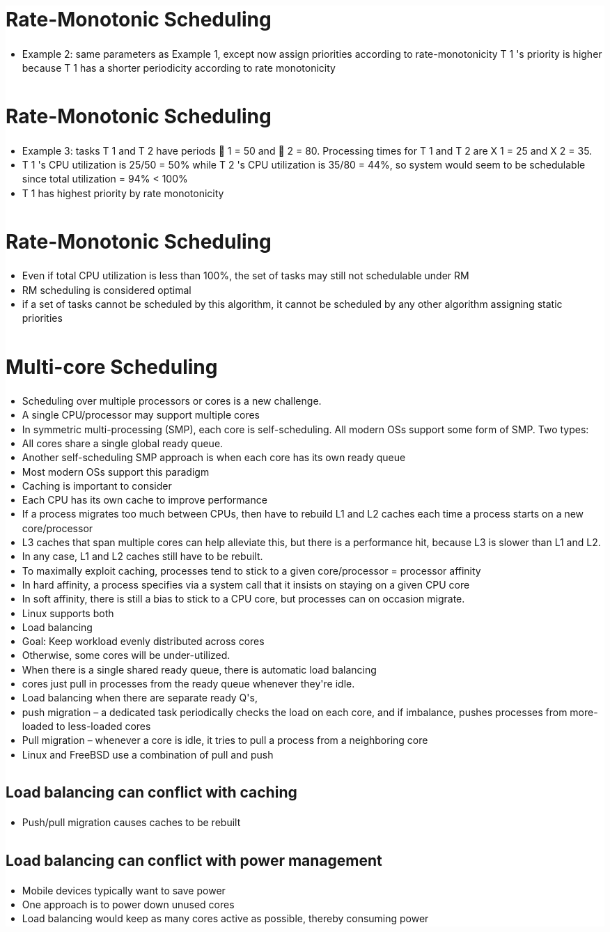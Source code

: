 # Rate-Monotonic Scheduling
 -  Example 2: same parameters as Example 1, except now assign priorities according to rate-monotonicity  T 1 's priority is higher because T 1 has a shorter periodicity according to rate monotonicity

# Rate-Monotonic Scheduling
 -  Example 3: tasks T 1 and T 2 have periods  1 = 50 and  2 = 80.  Processing times for T 1 and T 2 are X 1 = 25 and X 2 = 35.
 -  T 1 's CPU utilization is 25/50 = 50% while T 2 's CPU utilization is 35/80 = 44%, so system would seem to be schedulable since total utilization = 94% < 100%
 -  T 1 has highest priority by rate monotonicity

# Rate-Monotonic Scheduling
 -  Even if total CPU utilization is less than 100%, the set of tasks may still not schedulable under RM
 -  RM scheduling is considered optimal
 -  if a set of tasks cannot be scheduled by this algorithm, it cannot be scheduled by any other algorithm assigning static priorities

# Multi-core Scheduling
 -  Scheduling over multiple processors or cores is a new challenge.
 -  A single CPU/processor may support multiple cores
 -  In symmetric multi-processing (SMP), each core is self-scheduling.  All modern OSs support some form of SMP.  Two types:
 -  All cores share a single global ready queue.
 -  Another self-scheduling SMP approach is when each core has its own ready queue
 -  Most modern OSs support this paradigm
 -  Caching is important to consider
 -  Each CPU has its own cache to improve performance
 -  If a process migrates too much between CPUs, then have to rebuild L1 and L2 caches each time a process starts on a new core/processor
 -  L3 caches that span multiple cores can help alleviate this, but there is a performance hit, because L3 is slower than L1 and L2.
 -  In any case, L1 and L2 caches still have to be rebuilt.
 -  To maximally exploit caching, processes tend to stick to a given core/processor = processor affinity
 -  In hard affinity, a process specifies via a system call that it insists on staying on a given CPU core
 -  In soft affinity, there is still a bias to stick to a CPU core, but processes can on occasion migrate.
 -  Linux supports both
 -  Load balancing
 -  Goal: Keep workload evenly distributed across cores
 -  Otherwise, some cores will be under-utilized.
 -  When there is a single shared ready queue, there is automatic load balancing
 -  cores just pull in processes from the ready queue whenever they're idle.
 -  Load balancing when there are separate ready Q's,
 -  push migration – a dedicated task periodically checks the load on each core, and if imbalance, pushes processes from more-loaded to less-loaded cores
 -  Pull migration – whenever a core is idle, it tries to pull a process from a neighboring core
 -  Linux and FreeBSD use a combination of pull and push
## Load balancing can conflict with caching
 -  Push/pull migration causes caches to be rebuilt
## Load balancing can conflict with power management
 -  Mobile devices typically want to save power
 -  One approach is to power down unused cores
 -  Load balancing would keep as many cores active as possible, thereby consuming power